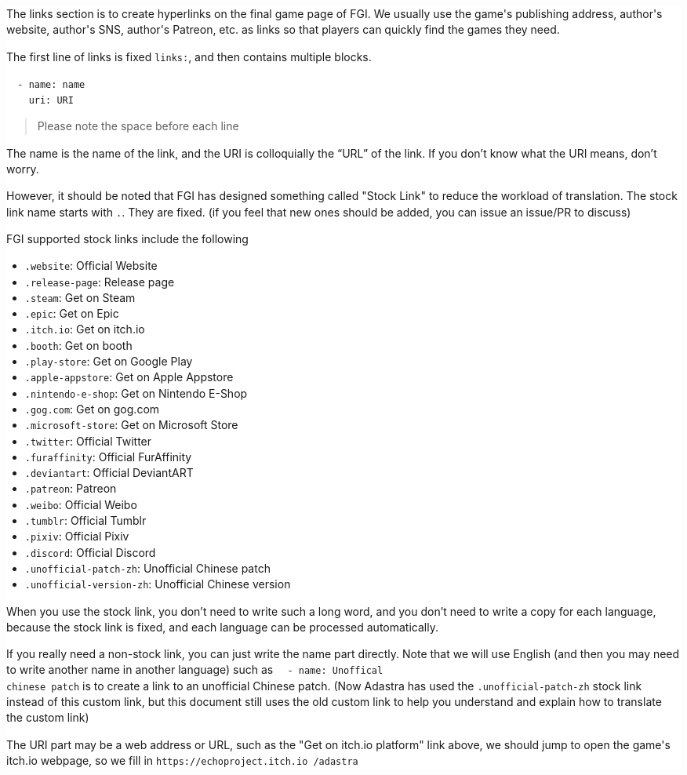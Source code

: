 The links section is to create hyperlinks on the final game page of FGI. We usually use the game's publishing address, author's website, author's SNS, author's Patreon, etc. as links so that players can quickly find the games they need.

The first line of links is fixed `links:`, and then contains multiple blocks.

```
  - name: name
    uri: URI
```

> Please note the space before each line

The name is the name of the link, and the URI is colloquially the “URL” of the link. If you don’t know what the URI means, don’t worry.

However, it should be noted that FGI has designed something called "Stock Link" to reduce the workload of translation. The stock link name starts with `.`. They are fixed. (if you feel that new ones should be added, you can issue an issue/PR to discuss)

FGI supported stock links include the following

- `.website`: Official Website
- `.release-page`: Release page
- `.steam`: Get on Steam
- `.epic`: Get on Epic
- `.itch.io`: Get on itch.io
- `.booth`: Get on booth
- `.play-store`: Get on Google Play
- `.apple-appstore`: Get on Apple Appstore
- `.nintendo-e-shop`: Get on Nintendo E-Shop
- `.gog.com`: Get on gog.com
- `.microsoft-store`: Get on Microsoft Store
- `.twitter`: Official Twitter
- `.furaffinity`: Official FurAffinity
- `.deviantart`: Official DeviantART
- `.patreon`: Patreon
- `.weibo`: Official Weibo
- `.tumblr`: Official Tumblr
- `.pixiv`: Official Pixiv
- `.discord`: Official Discord
- `.unofficial-patch-zh`: Unofficial Chinese patch
- `.unofficial-version-zh`: Unofficial Chinese version

When you use the stock link, you don’t need to write such a long word, and you don’t need to write a copy for each language, because the stock link is fixed, and each language can be processed automatically.

If you really need a non-stock link, you can just write the name part directly. Note that we will use English (and then you may need to write another name in another language) such as <code>&nbsp;&nbsp;- name: Unoffical chinese patch</code> is to create a link to an unofficial Chinese patch. (Now Adastra has used the `.unofficial-patch-zh` stock link instead of this custom link, but this document still uses the old custom link to help you understand and explain how to translate the custom link)

The URI part may be a web address or URL, such as the "Get on itch.io platform" link above, we should jump to open the game's itch.io webpage, so we fill in `https://echoproject.itch.io /adastra`
